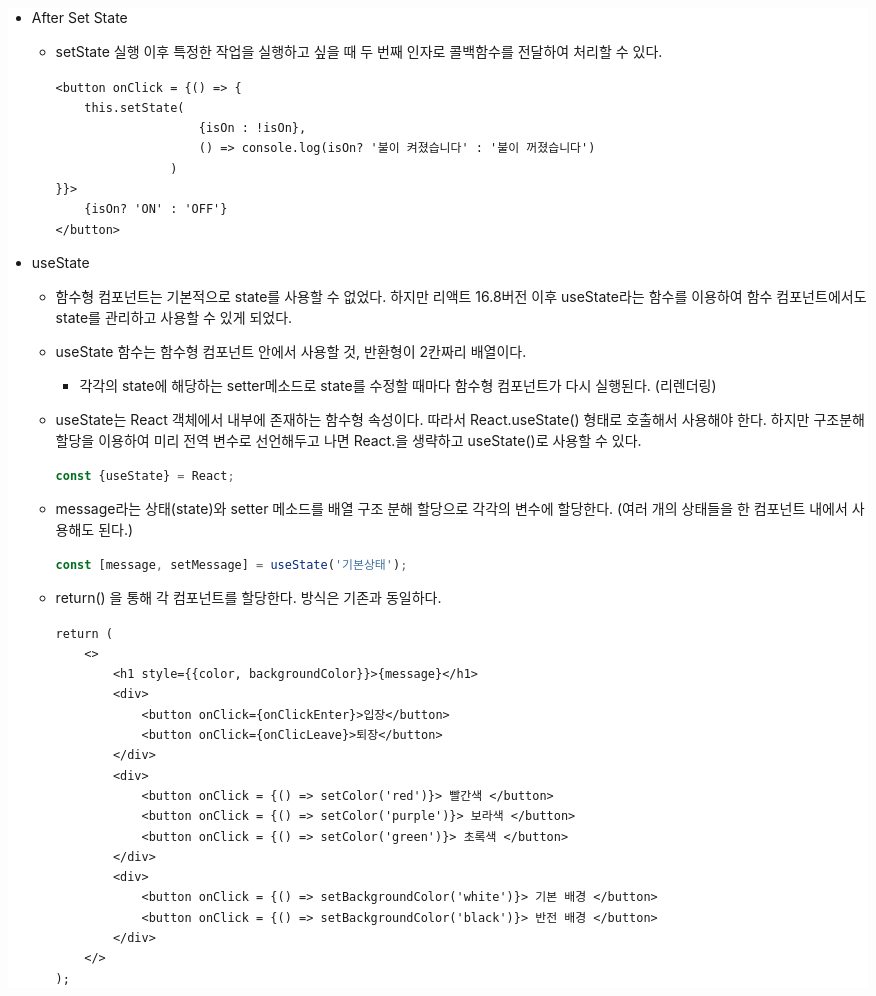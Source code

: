 - After Set State
    - setState 실행 이후 특정한 작업을 실행하고 싶을 때 두 번째 인자로 콜백함수를 전달하여 처리할 수 있다.
        
        ```
        <button onClick = {() => {
            this.setState(
                            {isOn : !isOn},
                            () => console.log(isOn? '불이 켜졌습니다' : '불이 꺼졌습니다')
                        )
        }}>
            {isOn? 'ON' : 'OFF'}
        </button>
        ```
        
- useState
    - 함수형 컴포넌트는 기본적으로 state를 사용할 수 없었다. 하지만 리액트 16.8버전 이후 useState라는 함수를 이용하여 함수 컴포넌트에서도 state를 관리하고 사용할 수 있게 되었다.
    - useState 함수는 함수형 컴포넌트 안에서 사용할 것, 반환형이 2칸짜리 배열이다.
        - 각각의 state에 해당하는 setter메소드로 state를 수정할 때마다 함수형 컴포넌트가 다시 실행된다. (리렌더링)
    - useState는 React 객체에서 내부에 존재하는 함수형 속성이다. 따라서 React.useState() 형태로 호출해서 사용해야 한다. 하지만 구조분해 할당을 이용하여 미리 전역 변수로 선언해두고 나면 React.을 생략하고 useState()로 사용할 수 있다.
        
        ```jsx
        const {useState} = React;
        ```
        
    - message라는 상태(state)와 setter 메소드를 배열 구조 분해 할당으로 각각의 변수에 할당한다. (여러 개의 상태들을 한 컴포넌트 내에서 사용해도 된다.)
        
        ```jsx
        const [message, setMessage] = useState('기본상태');
        ```
        
    - return() 을 통해 각 컴포넌트를 할당한다. 방식은 기존과 동일하다.
        
        ```
        return (
            <>
                <h1 style={{color, backgroundColor}}>{message}</h1>
                <div>
                    <button onClick={onClickEnter}>입장</button>    
                    <button onClick={onClicLeave}>퇴장</button>    
                </div>
                <div>
                    <button onClick = {() => setColor('red')}> 빨간색 </button>
                    <button onClick = {() => setColor('purple')}> 보라색 </button>
                    <button onClick = {() => setColor('green')}> 초록색 </button>
                </div>
                <div>
                    <button onClick = {() => setBackgroundColor('white')}> 기본 배경 </button>
                    <button onClick = {() => setBackgroundColor('black')}> 반전 배경 </button>
                </div>
            </>
        );
        ```
        